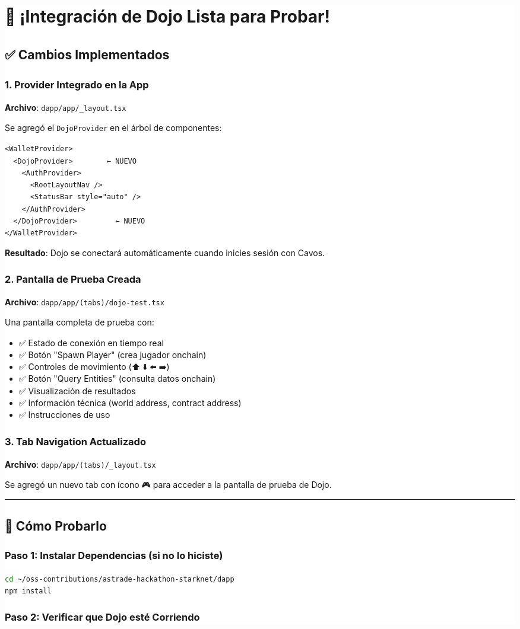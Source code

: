 # 🎉 ¡Integración de Dojo Lista para Probar!

## ✅ Cambios Implementados

### 1. Provider Integrado en la App
**Archivo**: `dapp/app/_layout.tsx`

Se agregó el `DojoProvider` en el árbol de componentes:

```tsx
<WalletProvider>
  <DojoProvider>        ← NUEVO
    <AuthProvider>
      <RootLayoutNav />
      <StatusBar style="auto" />
    </AuthProvider>
  </DojoProvider>         ← NUEVO
</WalletProvider>
```

**Resultado**: Dojo se conectará automáticamente cuando inicies sesión con Cavos.

### 2. Pantalla de Prueba Creada
**Archivo**: `dapp/app/(tabs)/dojo-test.tsx`

Una pantalla completa de prueba con:
- ✅ Estado de conexión en tiempo real
- ✅ Botón "Spawn Player" (crea jugador onchain)
- ✅ Controles de movimiento (⬆️ ⬇️ ⬅️ ➡️)
- ✅ Botón "Query Entities" (consulta datos onchain)
- ✅ Visualización de resultados
- ✅ Información técnica (world address, contract address)
- ✅ Instrucciones de uso

### 3. Tab Navigation Actualizado
**Archivo**: `dapp/app/(tabs)/_layout.tsx`

Se agregó un nuevo tab con ícono 🎮 para acceder a la pantalla de prueba de Dojo.

---

## 🚀 Cómo Probarlo

### Paso 1: Instalar Dependencias (si no lo hiciste)

```bash
cd ~/oss-contributions/astrade-hackathon-starknet/dapp
npm install
```

### Paso 2: Verificar que Dojo esté Corriendo
